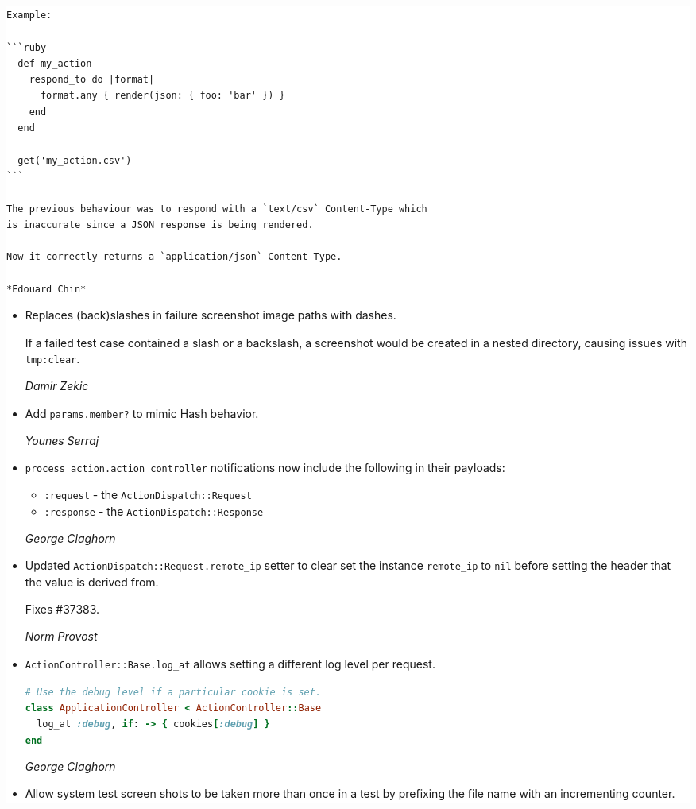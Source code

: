     Example:

    ```ruby
      def my_action
        respond_to do |format|
          format.any { render(json: { foo: 'bar' }) }
        end
      end

      get('my_action.csv')
    ```

    The previous behaviour was to respond with a `text/csv` Content-Type which
    is inaccurate since a JSON response is being rendered.

    Now it correctly returns a `application/json` Content-Type.

    *Edouard Chin*

*   Replaces (back)slashes in failure screenshot image paths with dashes.

    If a failed test case contained a slash or a backslash, a screenshot would be created in a
    nested directory, causing issues with `tmp:clear`.

    *Damir Zekic*

*   Add `params.member?` to mimic Hash behavior.

    *Younes Serraj*

*   `process_action.action_controller` notifications now include the following in their payloads:

    * `:request` - the `ActionDispatch::Request`
    * `:response` - the `ActionDispatch::Response`

    *George Claghorn*

*   Updated `ActionDispatch::Request.remote_ip` setter to clear set the instance
    `remote_ip` to `nil` before setting the header that the value is derived
    from.

    Fixes #37383.

    *Norm Provost*

*   `ActionController::Base.log_at` allows setting a different log level per request.

    ```ruby
    # Use the debug level if a particular cookie is set.
    class ApplicationController < ActionController::Base
      log_at :debug, if: -> { cookies[:debug] }
    end
    ```

    *George Claghorn*

*   Allow system test screen shots to be taken more than once in
    a test by prefixing the file name with an incrementing counter.

